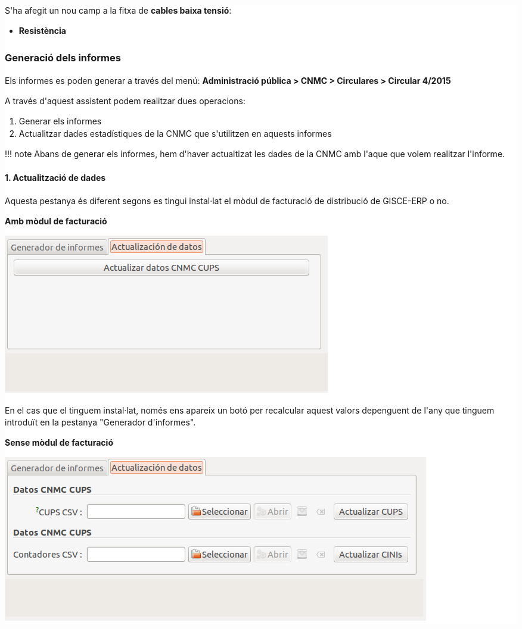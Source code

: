 
S'ha afegit un nou camp a la fitxa de **cables baixa tensió**:

* **Resistència**

### Generació dels informes

Els informes es poden generar a través del menú: **Administració pública >
CNMC > Circulares > Circular 4/2015**

A través d'aquest assistent podem realitzar dues operacions:

  1. Generar els informes
  2. Actualitzar dades estadístiques de la CNMC que s'utilitzen en aquests
     informes

!!! note
    Abans de generar els informes, hem d'haver actualtizat les dades de la CNMC
    amb l'aque que volem realitzar l'informe.

#### 1. Actualització de dades

Aquesta pestanya és diferent segons es tingui instal·lat el mòdul de facturació
de distribució de GISCE-ERP o no.

**Amb mòdul de facturació**

![](../_static/cnmc/4_2015/form_wizard_update_facturacio.png)

En el cas que el tinguem instal·lat, només ens apareix un botó per recalcular aquest
valors depenguent de l'any que tinguem introduït en la pestanya "Generador d'informes".

**Sense mòdul de facturació**

![](../_static/cnmc/4_2015/form_wizard_update_no_facturacio.png)
